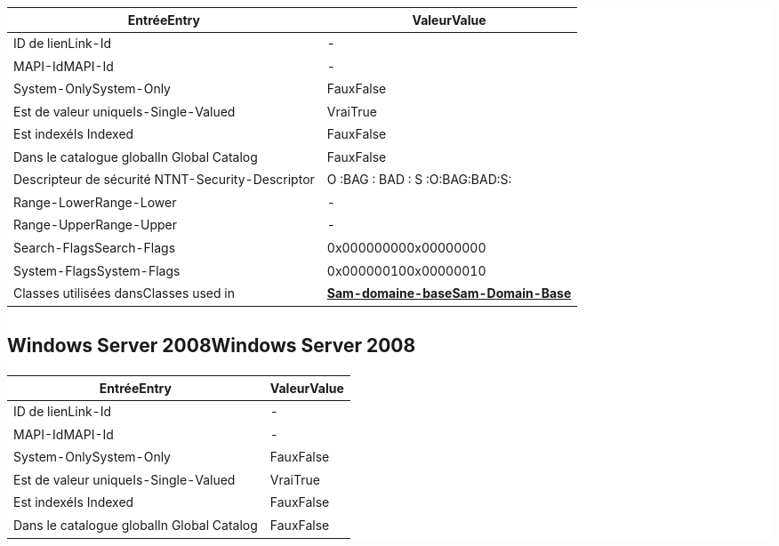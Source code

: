 | <span data-ttu-id="f6ec4-197">Entrée</span><span class="sxs-lookup"><span data-stu-id="f6ec4-197">Entry</span></span> | <span data-ttu-id="f6ec4-198">Valeur</span><span class="sxs-lookup"><span data-stu-id="f6ec4-198">Value</span></span> |
|------------------------|-------------------------------------------------------|
| <span data-ttu-id="f6ec4-199">ID de lien</span><span class="sxs-lookup"><span data-stu-id="f6ec4-199">Link-Id</span></span>                | \-                                                    |
| <span data-ttu-id="f6ec4-200">MAPI-Id</span><span class="sxs-lookup"><span data-stu-id="f6ec4-200">MAPI-Id</span></span>                | \-                                                    |
| <span data-ttu-id="f6ec4-201">System-Only</span><span class="sxs-lookup"><span data-stu-id="f6ec4-201">System-Only</span></span>            | <span data-ttu-id="f6ec4-202">Faux</span><span class="sxs-lookup"><span data-stu-id="f6ec4-202">False</span></span>                                                 |
| <span data-ttu-id="f6ec4-203">Est de valeur unique</span><span class="sxs-lookup"><span data-stu-id="f6ec4-203">Is-Single-Valued</span></span>       | <span data-ttu-id="f6ec4-204">Vrai</span><span class="sxs-lookup"><span data-stu-id="f6ec4-204">True</span></span>                                                  |
| <span data-ttu-id="f6ec4-205">Est indexé</span><span class="sxs-lookup"><span data-stu-id="f6ec4-205">Is Indexed</span></span>             | <span data-ttu-id="f6ec4-206">Faux</span><span class="sxs-lookup"><span data-stu-id="f6ec4-206">False</span></span>                                                 |
| <span data-ttu-id="f6ec4-207">Dans le catalogue global</span><span class="sxs-lookup"><span data-stu-id="f6ec4-207">In Global Catalog</span></span>      | <span data-ttu-id="f6ec4-208">Faux</span><span class="sxs-lookup"><span data-stu-id="f6ec4-208">False</span></span>                                                 |
| <span data-ttu-id="f6ec4-209">Descripteur de sécurité NT</span><span class="sxs-lookup"><span data-stu-id="f6ec4-209">NT-Security-Descriptor</span></span> | <span data-ttu-id="f6ec4-210">O :BAG : BAD : S :</span><span class="sxs-lookup"><span data-stu-id="f6ec4-210">O:BAG:BAD:S:</span></span>                                          |
| <span data-ttu-id="f6ec4-211">Range-Lower</span><span class="sxs-lookup"><span data-stu-id="f6ec4-211">Range-Lower</span></span>            | \-                                                    |
| <span data-ttu-id="f6ec4-212">Range-Upper</span><span class="sxs-lookup"><span data-stu-id="f6ec4-212">Range-Upper</span></span>            | \-                                                    |
| <span data-ttu-id="f6ec4-213">Search-Flags</span><span class="sxs-lookup"><span data-stu-id="f6ec4-213">Search-Flags</span></span>           | <span data-ttu-id="f6ec4-214">0x00000000</span><span class="sxs-lookup"><span data-stu-id="f6ec4-214">0x00000000</span></span>                                            |
| <span data-ttu-id="f6ec4-215">System-Flags</span><span class="sxs-lookup"><span data-stu-id="f6ec4-215">System-Flags</span></span>           | <span data-ttu-id="f6ec4-216">0x00000010</span><span class="sxs-lookup"><span data-stu-id="f6ec4-216">0x00000010</span></span>                                            |
| <span data-ttu-id="f6ec4-217">Classes utilisées dans</span><span class="sxs-lookup"><span data-stu-id="f6ec4-217">Classes used in</span></span>        | [<span data-ttu-id="f6ec4-218">**Sam-domaine-base**</span><span class="sxs-lookup"><span data-stu-id="f6ec4-218">**Sam-Domain-Base**</span></span>](c-samdomainbase.md)<br/> |



## <a name="windows-server-2008"></a><span data-ttu-id="f6ec4-219">Windows Server 2008</span><span class="sxs-lookup"><span data-stu-id="f6ec4-219">Windows Server 2008</span></span>



| <span data-ttu-id="f6ec4-220">Entrée</span><span class="sxs-lookup"><span data-stu-id="f6ec4-220">Entry</span></span> | <span data-ttu-id="f6ec4-221">Valeur</span><span class="sxs-lookup"><span data-stu-id="f6ec4-221">Value</span></span> |
|------------------------|-------------------------------------------------------|
| <span data-ttu-id="f6ec4-222">ID de lien</span><span class="sxs-lookup"><span data-stu-id="f6ec4-222">Link-Id</span></span>                | \-                                                    |
| <span data-ttu-id="f6ec4-223">MAPI-Id</span><span class="sxs-lookup"><span data-stu-id="f6ec4-223">MAPI-Id</span></span>                | \-                                                    |
| <span data-ttu-id="f6ec4-224">System-Only</span><span class="sxs-lookup"><span data-stu-id="f6ec4-224">System-Only</span></span>            | <span data-ttu-id="f6ec4-225">Faux</span><span class="sxs-lookup"><span data-stu-id="f6ec4-225">False</span></span>                                                 |
| <span data-ttu-id="f6ec4-226">Est de valeur unique</span><span class="sxs-lookup"><span data-stu-id="f6ec4-226">Is-Single-Valued</span></span>       | <span data-ttu-id="f6ec4-227">Vrai</span><span class="sxs-lookup"><span data-stu-id="f6ec4-227">True</span></span>                                                  |
| <span data-ttu-id="f6ec4-228">Est indexé</span><span class="sxs-lookup"><span data-stu-id="f6ec4-228">Is Indexed</span></span>             | <span data-ttu-id="f6ec4-229">Faux</span><span class="sxs-lookup"><span data-stu-id="f6ec4-229">False</span></span>                                                 |
| <span data-ttu-id="f6ec4-230">Dans le catalogue global</span><span class="sxs-lookup"><span data-stu-id="f6ec4-230">In Global Catalog</span></span>      | <span data-ttu-id="f6ec4-231">Faux</span><span class="sxs-lookup"><span data-stu-id="f6ec4-231">False</span></span>                                                 |